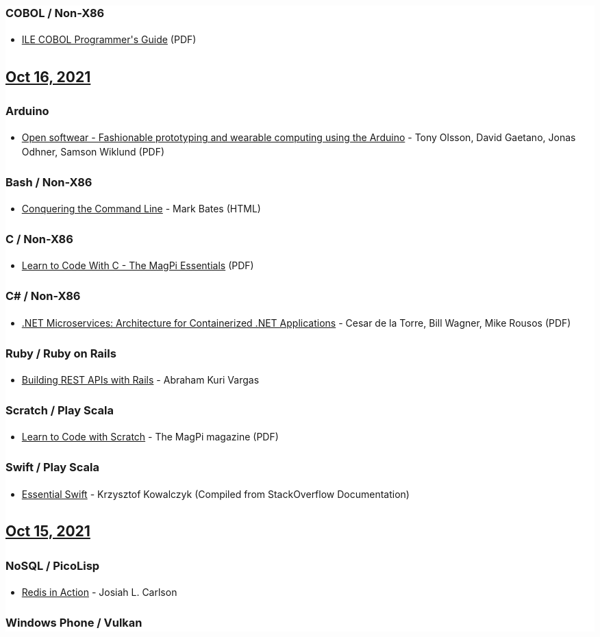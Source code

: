 ### COBOL / Non-X86

*   [ILE COBOL Programmer's Guide](https://www.ibm.com/docs/de/ssw_ibm_i_74/pdf/sc092539.pdf) (PDF)

## [Oct 16, 2021](/content/2021/10/16/README.md)

### Arduino

*   [Open softwear - Fashionable prototyping and wearable computing using the Arduino](https://softwear.cc/book/files/Open_Softwear-beta090712.pdf) - Tony Olsson, David Gaetano, Jonas Odhner, Samson Wiklund (PDF)

### Bash / Non-X86

*   [Conquering the Command Line](https://www.softcover.io/read/fc6c09de/unix_commands) - Mark Bates (HTML)

### C / Non-X86

*   [Learn to Code With C - The MagPi Essentials](https://magpi.raspberrypi.com/books/essentials-c-v1) (PDF)

### C# / Non-X86

*   [.NET Microservices: Architecture for Containerized .NET Applications](https://dotnet.microsoft.com/download/e-book/microservices-architecture/pdf) - Cesar de la Torre, Bill Wagner, Mike Rousos (PDF)

### Ruby / Ruby on Rails

*   [Building REST APIs with Rails](https://www.softcover.io/read/06acc071/api_on_rails) - Abraham Kuri Vargas

### Scratch / Play Scala

*   [Learn to Code with Scratch](https://magpi.raspberrypi.com/books/essentials-scratch-v1) - The MagPi magazine (PDF)

### Swift / Play Scala

*   [Essential Swift](https://www.programming-books.io/essential/swift/) - Krzysztof Kowalczyk (Compiled from StackOverflow Documentation)

## [Oct 15, 2021](/content/2021/10/15/README.md)

### NoSQL / PicoLisp

*   [Redis in Action](https://redis.com/ebook/redis-in-action/) - Josiah L. Carlson

### Windows Phone / Vulkan
